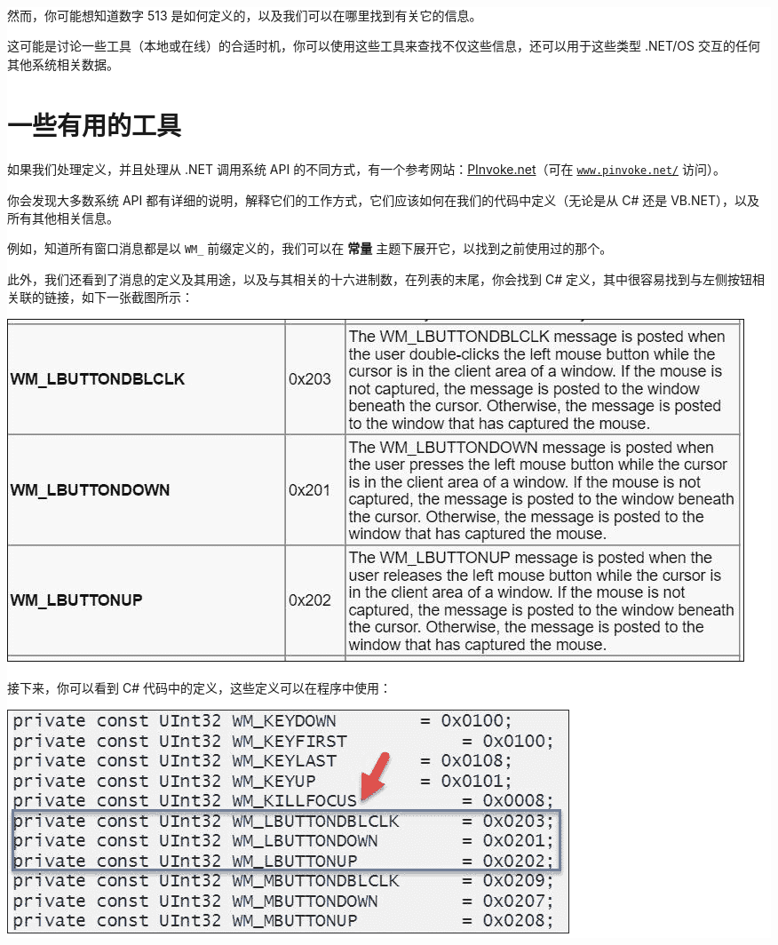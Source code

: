 然而，你可能想知道数字 513 是如何定义的，以及我们可以在哪里找到有关它的信息。

这可能是讨论一些工具（本地或在线）的合适时机，你可以使用这些工具来查找不仅这些信息，还可以用于这些类型 .NET/OS 交互的任何其他系统相关数据。

# 一些有用的工具

如果我们处理定义，并且处理从 .NET 调用系统 API 的不同方式，有一个参考网站：[PInvoke.net](http://PInvoke.net)（可在 [`www.pinvoke.net/`](http://www.pinvoke.net/) 访问）。

你会发现大多数系统 API 都有详细的说明，解释它们的工作方式，它们应该如何在我们的代码中定义（无论是从 C# 还是 VB.NET），以及所有其他相关信息。

例如，知道所有窗口消息都是以 `WM_` 前缀定义的，我们可以在 **常量** 主题下展开它，以找到之前使用过的那个。

此外，我们还看到了消息的定义及其用途，以及与其相关的十六进制数，在列表的末尾，你会找到 C# 定义，其中很容易找到与左侧按钮相关联的链接，如下一张截图所示：

![一些有用的工具](img/image00678.jpeg)

接下来，你可以看到 C# 代码中的定义，这些定义可以在程序中使用：

![一些有用的工具](img/image00679.jpeg)
